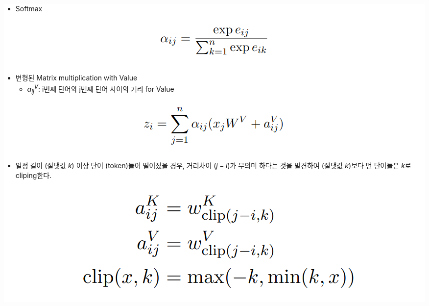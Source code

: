 - Softmax

<p align="center">
<img src='./img14.png'>
</p>

- 변형된 Matrix multiplication with Value
  - $a_{ij}^{V}$: i번째 단어와 j번째 단어 사이의 거리 for Value

<p align="center">
<img src='./img13.png'>
</p>

- 일정 길이 (절댓값 $k$) 이상 단어 (token)들이 떨어졌을 경우, 거리차이 ($j-i$)가 무의미 하다는 것을 발견하여 (절댓값 $k$)보다 먼 단어들은 $k$로 cliping한다. 

<p align="center">
<img src='./img16.png'>
</p>

<p align="center">